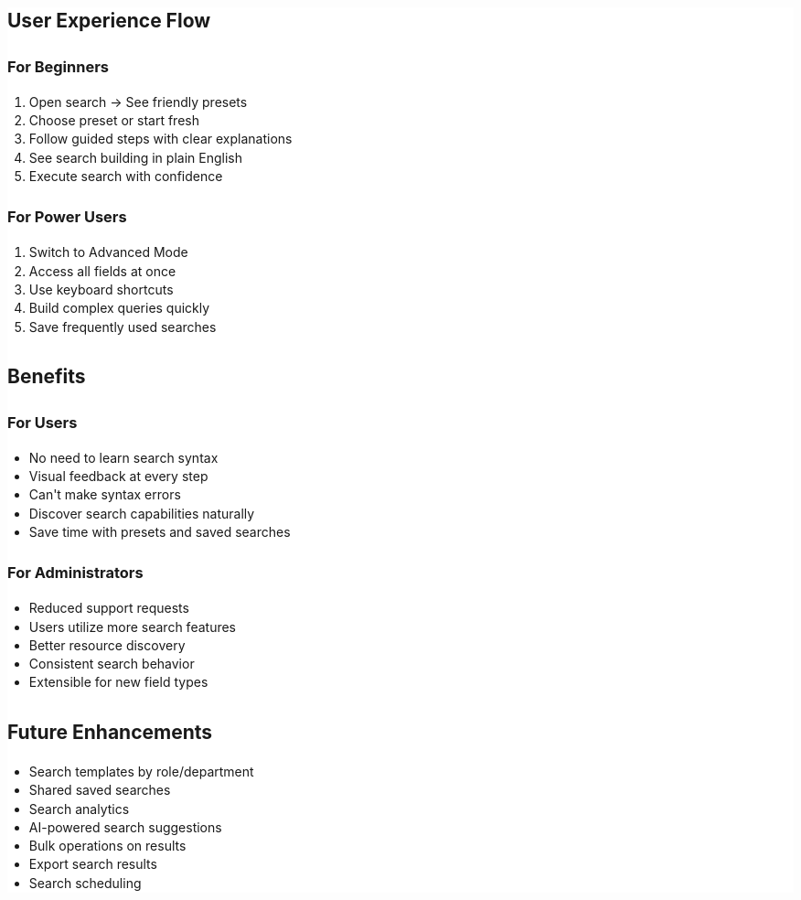 ## User Experience Flow

### For Beginners
1. Open search → See friendly presets
2. Choose preset or start fresh
3. Follow guided steps with clear explanations
4. See search building in plain English
5. Execute search with confidence

### For Power Users
1. Switch to Advanced Mode
2. Access all fields at once
3. Use keyboard shortcuts
4. Build complex queries quickly
5. Save frequently used searches

## Benefits

### For Users
- No need to learn search syntax
- Visual feedback at every step
- Can't make syntax errors
- Discover search capabilities naturally
- Save time with presets and saved searches

### For Administrators
- Reduced support requests
- Users utilize more search features
- Better resource discovery
- Consistent search behavior
- Extensible for new field types

## Future Enhancements
- Search templates by role/department
- Shared saved searches
- Search analytics
- AI-powered search suggestions
- Bulk operations on results
- Export search results
- Search scheduling
